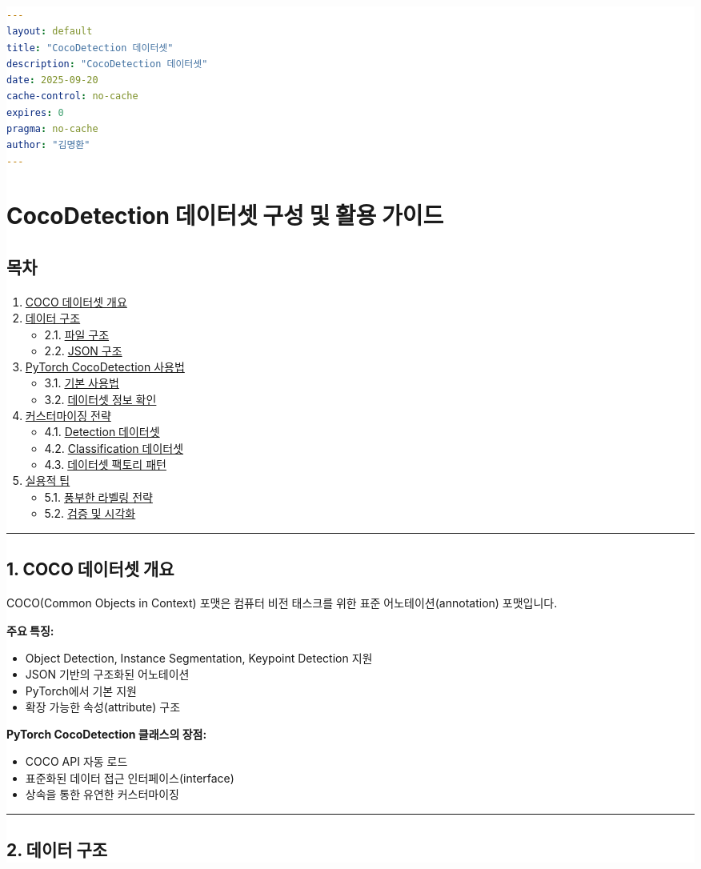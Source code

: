 ```yaml
---
layout: default
title: "CocoDetection 데이터셋"
description: "CocoDetection 데이터셋"
date: 2025-09-20
cache-control: no-cache
expires: 0
pragma: no-cache
author: "김명환"
---
```


# CocoDetection 데이터셋 구성 및 활용 가이드

## 목차
1. [COCO 데이터셋 개요](#1-coco-데이터셋-개요) <br/>
2. [데이터 구조](#2-데이터-구조) <br/>
   - 2.1. [파일 구조](#21-파일-구조) <br/>
   - 2.2. [JSON 구조](#22-json-구조) <br/>
3. [PyTorch CocoDetection 사용법](#3-pytorch-cocodetection-사용법) <br/>
   - 3.1. [기본 사용법](#31-기본-사용법) <br/>
   - 3.2. [데이터셋 정보 확인](#32-데이터셋-정보-확인) <br/>
4. [커스터마이징 전략](#4-커스터마이징-전략) <br/>
   - 4.1. [Detection 데이터셋](#41-detection-데이터셋) <br/>
   - 4.2. [Classification 데이터셋](#42-classification-데이터셋) <br/>
   - 4.3. [데이터셋 팩토리 패턴](#43-데이터셋-팩토리-패턴) <br/>
5. [실용적 팁](#5-실용적-팁) <br/>
   - 5.1. [풍부한 라벨링 전략](#51-풍부한-라벨링-전략) <br/>
   - 5.2. [검증 및 시각화](#52-검증-및-시각화) <br/>

---

## 1. COCO 데이터셋 개요

COCO(Common Objects in Context) 포맷은 컴퓨터 비전 태스크를 위한 표준 어노테이션(annotation) 포맷입니다.

**주요 특징:**
- Object Detection, Instance Segmentation, Keypoint Detection 지원
- JSON 기반의 구조화된 어노테이션
- PyTorch에서 기본 지원
- 확장 가능한 속성(attribute) 구조

**PyTorch CocoDetection 클래스의 장점:**
- COCO API 자동 로드
- 표준화된 데이터 접근 인터페이스(interface)
- 상속을 통한 유연한 커스터마이징

---

## 2. 데이터 구조
